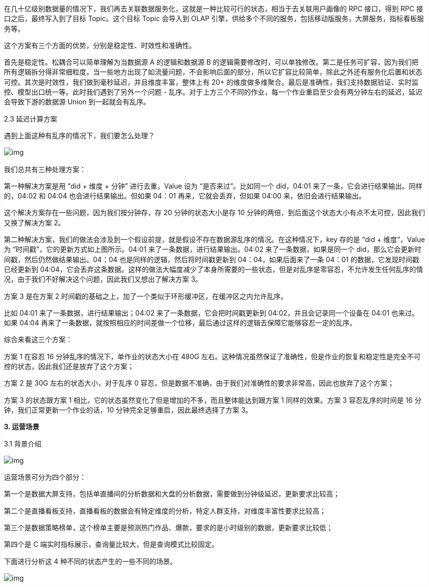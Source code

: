 在几十亿级别数据量的情况下，我们再去关联数据服务化，这就是一种比较可行的状态，相当于去关联用户画像的 RPC 接口，得到 RPC 接口之后，最终写入到了目标 Topic。这个目标 Topic 会导入到 OLAP 引擎，供给多个不同的服务，包括移动版服务，大屏服务，指标看板服务等。

这个方案有三个方面的优势，分别是稳定性、时效性和准确性。

首先是稳定性。松耦合可以简单理解为当数据源 A 的逻辑和数据源 B 的逻辑需要修改时，可以单独修改。第二是任务可扩容，因为我们把所有逻辑拆分得非常细粒度，当一些地方出现了如流量问题，不会影响后面的部分，所以它扩容比较简单，除此之外还有服务化后置和状态可控。其次是时效性，我们做到毫秒延迟，并且维度丰富，整体上有 20+ 的维度做多维聚合。最后是准确性，我们支持数据验证、实时监控、模型出口统一等。此时我们遇到了另外一个问题 - 乱序。对于上方三个不同的作业，每一个作业重启至少会有两分钟左右的延迟，延迟会导致下游的数据源 Union 到一起就会有乱序。

2.3 延迟计算方案

遇到上面这种有乱序的情况下，我们要怎么处理？

![img](https://ask.qcloudimg.com/http-save/yehe-2039230/eec8d9a8bd7cab3f0fedcf5618101a01.jpeg?imageView2/2/w/1620)

我们总共有三种处理方案：

第一种解决方案是用 “did + 维度 + 分钟” 进行去重，Value 设为 “是否来过”。比如同一个 did，04:01 来了一条，它会进行结果输出。同样的，04:02 和 04:04 也会进行结果输出。但如果 04：01 再来，它就会丢弃，但如果 04:00 来，依旧会进行结果输出。

这个解决方案存在一些问题，因为我们按分钟存，存 20 分钟的状态大小是存 10 分钟的两倍，到后面这个状态大小有点不太可控，因此我们又换了解决方案 2。

第二种解决方案，我们的做法会涉及到一个假设前提，就是假设不存在数据源乱序的情况。在这种情况下，key 存的是 “did + 维度”，Value 为 “时间戳”，它的更新方式如上图所示。04:01 来了一条数据，进行结果输出。04:02 来了一条数据，如果是同一个 did，那么它会更新时间戳，然后仍然做结果输出。04：04 也是同样的逻辑，然后将时间戳更新到 04：04，如果后面来了一条 04：01 的数据，它发现时间戳已经更新到 04:04，它会丢弃这条数据。这样的做法大幅度减少了本身所需要的一些状态，但是对乱序是零容忍，不允许发生任何乱序的情况，由于我们不好解决这个问题，因此我们又想出了解决方案 3。

方案 3 是在方案 2 时间戳的基础之上，加了一个类似于环形缓冲区，在缓冲区之内允许乱序。

比如 04:01 来了一条数据，进行结果输出；04:02 来了一条数据，它会把时间戳更新到 04:02，并且会记录同一个设备在 04:01 也来过。如果 04:04 再来了一条数据，就按照相应的时间差做一个位移，最后通过这样的逻辑去保障它能够容忍一定的乱序。

综合来看这三个方案：

方案 1 在容忍 16 分钟乱序的情况下，单作业的状态大小在 480G 左右。这种情况虽然保证了准确性，但是作业的恢复和稳定性是完全不可控的状态，因此我们还是放弃了这个方案；

方案 2 是 30G 左右的状态大小，对于乱序 0 容忍，但是数据不准确，由于我们对准确性的要求非常高，因此也放弃了这个方案；

方案 3 的状态跟方案 1 相比，它的状态虽然变化了但是增加的不多，而且整体能达到跟方案 1 同样的效果。方案 3 容忍乱序的时间是 16 分钟，我们正常更新一个作业的话，10 分钟完全足够重启，因此最终选择了方案 3。

**3. 运营场景**

3.1 背景介绍

![img](https://ask.qcloudimg.com/http-save/yehe-2039230/cd234b962ec01ca75e2c86e891a9d84e.jpeg?imageView2/2/w/1620)

运营场景可分为四个部分：

第一个是数据大屏支持，包括单直播间的分析数据和大盘的分析数据，需要做到分钟级延迟，更新要求比较高；

第二个是直播看板支持，直播看板的数据会有特定维度的分析，特定人群支持，对维度丰富性要求比较高；

第三个是数据策略榜单，这个榜单主要是预测热门作品、爆款，要求的是小时级别的数据，更新要求比较低；

第四个是 C 端实时指标展示，查询量比较大，但是查询模式比较固定。

下面进行分析这 4 种不同的状态产生的一些不同的场景。

![img](https://ask.qcloudimg.com/http-save/yehe-2039230/64653d13e6fde10ddc4d014d59ad3bf7.jpeg?imageView2/2/w/1620)
